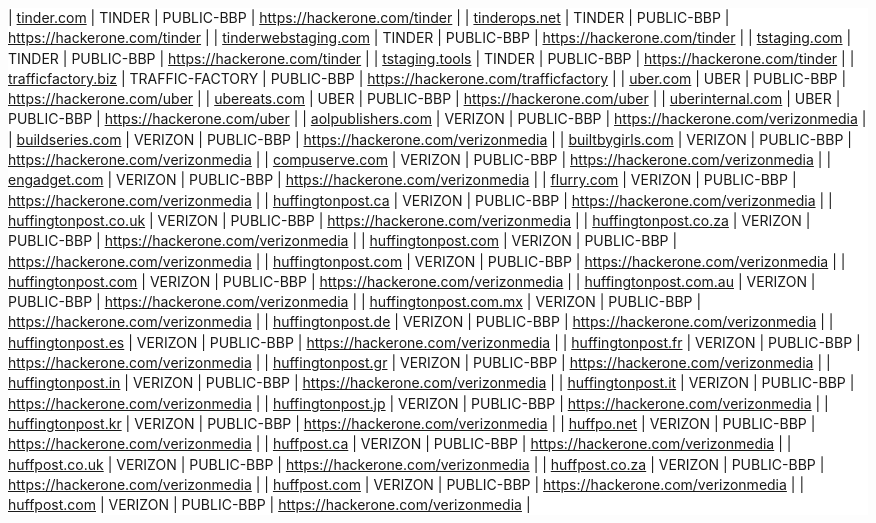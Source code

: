 | [tinder.com](https://api.subdomain.center/?domain=tinder.com) | TINDER | PUBLIC-BBP | https://hackerone.com/tinder |
| [tinderops.net](https://api.subdomain.center/?domain=tinderops.net) | TINDER | PUBLIC-BBP | https://hackerone.com/tinder |
| [tinderwebstaging.com](https://api.subdomain.center/?domain=tinderwebstaging.com) | TINDER | PUBLIC-BBP | https://hackerone.com/tinder |
| [tstaging.com](https://api.subdomain.center/?domain=tstaging.com) | TINDER | PUBLIC-BBP | https://hackerone.com/tinder |
| [tstaging.tools](https://api.subdomain.center/?domain=tstaging.tools) | TINDER | PUBLIC-BBP | https://hackerone.com/tinder |
| [trafficfactory.biz](https://api.subdomain.center/?domain=trafficfactory.biz) | TRAFFIC-FACTORY | PUBLIC-BBP | https://hackerone.com/trafficfactory |
| [uber.com](https://api.subdomain.center/?domain=uber.com) | UBER | PUBLIC-BBP | https://hackerone.com/uber |
| [ubereats.com](https://api.subdomain.center/?domain=ubereats.com) | UBER | PUBLIC-BBP | https://hackerone.com/uber |
| [uberinternal.com](https://api.subdomain.center/?domain=uberinternal.com) | UBER | PUBLIC-BBP | https://hackerone.com/uber |
| [aolpublishers.com](https://api.subdomain.center/?domain=aolpublishers.com) | VERIZON | PUBLIC-BBP | https://hackerone.com/verizonmedia |
| [buildseries.com](https://api.subdomain.center/?domain=buildseries.com) | VERIZON | PUBLIC-BBP | https://hackerone.com/verizonmedia |
| [builtbygirls.com](https://api.subdomain.center/?domain=builtbygirls.com) | VERIZON | PUBLIC-BBP | https://hackerone.com/verizonmedia |
| [compuserve.com](https://api.subdomain.center/?domain=compuserve.com) | VERIZON | PUBLIC-BBP | https://hackerone.com/verizonmedia |
| [engadget.com](https://api.subdomain.center/?domain=engadget.com) | VERIZON | PUBLIC-BBP | https://hackerone.com/verizonmedia |
| [flurry.com](https://api.subdomain.center/?domain=flurry.com) | VERIZON | PUBLIC-BBP | https://hackerone.com/verizonmedia |
| [huffingtonpost.ca](https://api.subdomain.center/?domain=huffingtonpost.ca) | VERIZON | PUBLIC-BBP | https://hackerone.com/verizonmedia |
| [huffingtonpost.co.uk](https://api.subdomain.center/?domain=huffingtonpost.co.uk) | VERIZON | PUBLIC-BBP | https://hackerone.com/verizonmedia |
| [huffingtonpost.co.za](https://api.subdomain.center/?domain=huffingtonpost.co.za) | VERIZON | PUBLIC-BBP | https://hackerone.com/verizonmedia |
| [huffingtonpost.com](https://api.subdomain.center/?domain=huffingtonpost.com) | VERIZON | PUBLIC-BBP | https://hackerone.com/verizonmedia |
| [huffingtonpost.com](https://api.subdomain.center/?domain=huffingtonpost.com) | VERIZON | PUBLIC-BBP | https://hackerone.com/verizonmedia |
| [huffingtonpost.com](https://api.subdomain.center/?domain=huffingtonpost.com) | VERIZON | PUBLIC-BBP | https://hackerone.com/verizonmedia |
| [huffingtonpost.com.au](https://api.subdomain.center/?domain=huffingtonpost.com.au) | VERIZON | PUBLIC-BBP | https://hackerone.com/verizonmedia |
| [huffingtonpost.com.mx](https://api.subdomain.center/?domain=huffingtonpost.com.mx) | VERIZON | PUBLIC-BBP | https://hackerone.com/verizonmedia |
| [huffingtonpost.de](https://api.subdomain.center/?domain=huffingtonpost.de) | VERIZON | PUBLIC-BBP | https://hackerone.com/verizonmedia |
| [huffingtonpost.es](https://api.subdomain.center/?domain=huffingtonpost.es) | VERIZON | PUBLIC-BBP | https://hackerone.com/verizonmedia |
| [huffingtonpost.fr](https://api.subdomain.center/?domain=huffingtonpost.fr) | VERIZON | PUBLIC-BBP | https://hackerone.com/verizonmedia |
| [huffingtonpost.gr](https://api.subdomain.center/?domain=huffingtonpost.gr) | VERIZON | PUBLIC-BBP | https://hackerone.com/verizonmedia |
| [huffingtonpost.in](https://api.subdomain.center/?domain=huffingtonpost.in) | VERIZON | PUBLIC-BBP | https://hackerone.com/verizonmedia |
| [huffingtonpost.it](https://api.subdomain.center/?domain=huffingtonpost.it) | VERIZON | PUBLIC-BBP | https://hackerone.com/verizonmedia |
| [huffingtonpost.jp](https://api.subdomain.center/?domain=huffingtonpost.jp) | VERIZON | PUBLIC-BBP | https://hackerone.com/verizonmedia |
| [huffingtonpost.kr](https://api.subdomain.center/?domain=huffingtonpost.kr) | VERIZON | PUBLIC-BBP | https://hackerone.com/verizonmedia |
| [huffpo.net](https://api.subdomain.center/?domain=huffpo.net) | VERIZON | PUBLIC-BBP | https://hackerone.com/verizonmedia |
| [huffpost.ca](https://api.subdomain.center/?domain=huffpost.ca) | VERIZON | PUBLIC-BBP | https://hackerone.com/verizonmedia |
| [huffpost.co.uk](https://api.subdomain.center/?domain=huffpost.co.uk) | VERIZON | PUBLIC-BBP | https://hackerone.com/verizonmedia |
| [huffpost.co.za](https://api.subdomain.center/?domain=huffpost.co.za) | VERIZON | PUBLIC-BBP | https://hackerone.com/verizonmedia |
| [huffpost.com](https://api.subdomain.center/?domain=huffpost.com) | VERIZON | PUBLIC-BBP | https://hackerone.com/verizonmedia |
| [huffpost.com](https://api.subdomain.center/?domain=huffpost.com) | VERIZON | PUBLIC-BBP | https://hackerone.com/verizonmedia |